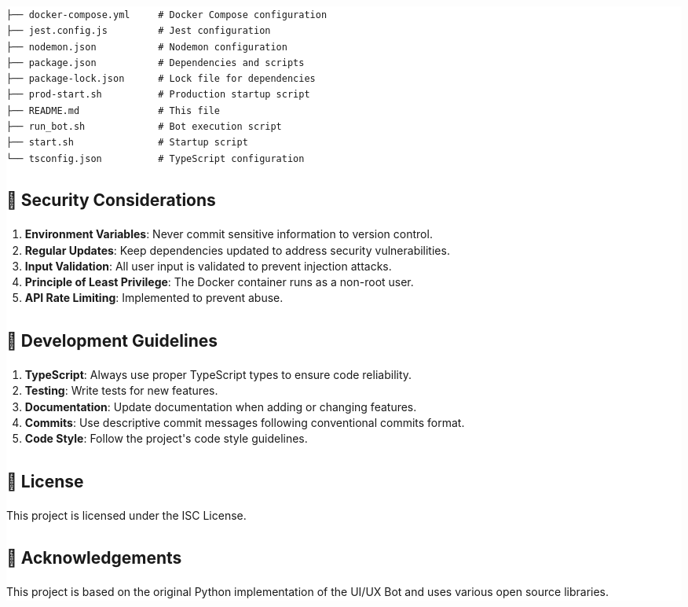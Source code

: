 ```
├── docker-compose.yml     # Docker Compose configuration
├── jest.config.js         # Jest configuration
├── nodemon.json           # Nodemon configuration
├── package.json           # Dependencies and scripts
├── package-lock.json      # Lock file for dependencies
├── prod-start.sh          # Production startup script
├── README.md              # This file
├── run_bot.sh             # Bot execution script
├── start.sh               # Startup script
└── tsconfig.json          # TypeScript configuration
```

## 🔐 Security Considerations

1. **Environment Variables**: Never commit sensitive information to version control.
2. **Regular Updates**: Keep dependencies updated to address security vulnerabilities.
3. **Input Validation**: All user input is validated to prevent injection attacks.
4. **Principle of Least Privilege**: The Docker container runs as a non-root user.
5. **API Rate Limiting**: Implemented to prevent abuse.

## 🔨 Development Guidelines

1. **TypeScript**: Always use proper TypeScript types to ensure code reliability.
2. **Testing**: Write tests for new features.
3. **Documentation**: Update documentation when adding or changing features.
4. **Commits**: Use descriptive commit messages following conventional commits format.
5. **Code Style**: Follow the project's code style guidelines.

## 📄 License

This project is licensed under the ISC License.

## 🙏 Acknowledgements

This project is based on the original Python implementation of the UI/UX Bot and uses various open source libraries. 